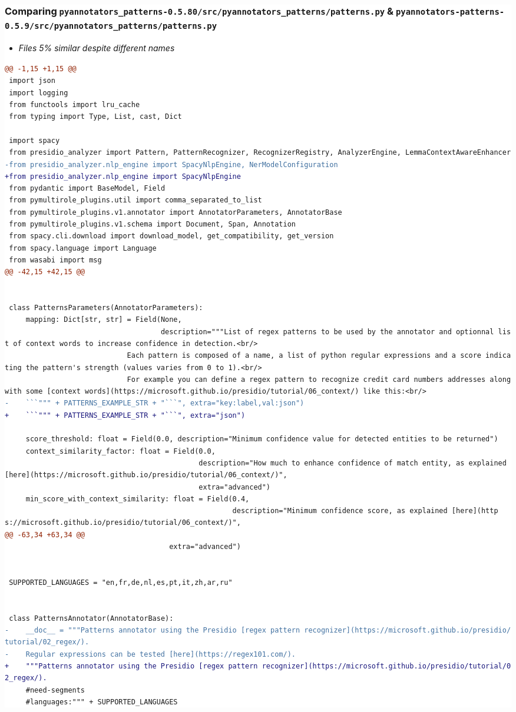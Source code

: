 ### Comparing `pyannotators_patterns-0.5.80/src/pyannotators_patterns/patterns.py` & `pyannotators-patterns-0.5.9/src/pyannotators_patterns/patterns.py`

 * *Files 5% similar despite different names*

```diff
@@ -1,15 +1,15 @@
 import json
 import logging
 from functools import lru_cache
 from typing import Type, List, cast, Dict
 
 import spacy
 from presidio_analyzer import Pattern, PatternRecognizer, RecognizerRegistry, AnalyzerEngine, LemmaContextAwareEnhancer
-from presidio_analyzer.nlp_engine import SpacyNlpEngine, NerModelConfiguration
+from presidio_analyzer.nlp_engine import SpacyNlpEngine
 from pydantic import BaseModel, Field
 from pymultirole_plugins.util import comma_separated_to_list
 from pymultirole_plugins.v1.annotator import AnnotatorParameters, AnnotatorBase
 from pymultirole_plugins.v1.schema import Document, Span, Annotation
 from spacy.cli.download import download_model, get_compatibility, get_version
 from spacy.language import Language
 from wasabi import msg
@@ -42,15 +42,15 @@
 
 
 class PatternsParameters(AnnotatorParameters):
     mapping: Dict[str, str] = Field(None,
                                     description="""List of regex patterns to be used by the annotator and optionnal list of context words to increase confidence in detection.<br/>
                             Each pattern is composed of a name, a list of python regular expressions and a score indicating the pattern's strength (values varies from 0 to 1).<br/>
                             For example you can define a regex pattern to recognize credit card numbers addresses along with some [context words](https://microsoft.github.io/presidio/tutorial/06_context/) like this:<br/>
-    ```""" + PATTERNS_EXAMPLE_STR + "```", extra="key:label,val:json")
+    ```""" + PATTERNS_EXAMPLE_STR + "```", extra="json")
 
     score_threshold: float = Field(0.0, description="Minimum confidence value for detected entities to be returned")
     context_similarity_factor: float = Field(0.0,
                                              description="How much to enhance confidence of match entity, as explained [here](https://microsoft.github.io/presidio/tutorial/06_context/)",
                                              extra="advanced")
     min_score_with_context_similarity: float = Field(0.4,
                                                      description="Minimum confidence score, as explained [here](https://microsoft.github.io/presidio/tutorial/06_context/)",
@@ -63,34 +63,34 @@
                                       extra="advanced")
 
 
 SUPPORTED_LANGUAGES = "en,fr,de,nl,es,pt,it,zh,ar,ru"
 
 
 class PatternsAnnotator(AnnotatorBase):
-    __doc__ = """Patterns annotator using the Presidio [regex pattern recognizer](https://microsoft.github.io/presidio/tutorial/02_regex/).
-    Regular expressions can be tested [here](https://regex101.com/).
+    """Patterns annotator using the Presidio [regex pattern recognizer](https://microsoft.github.io/presidio/tutorial/02_regex/).
     #need-segments
     #languages:""" + SUPPORTED_LANGUAGES
```